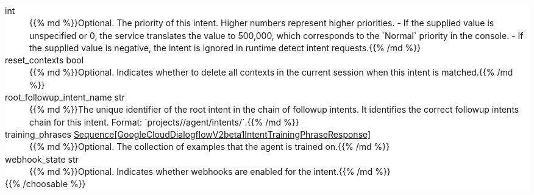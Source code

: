 </span>
        <span class="property-indicator"></span>
        <span class="property-type">int</span>
    </dt>
    <dd>{{% md %}}Optional. The priority of this intent. Higher numbers represent higher priorities. - If the supplied value is unspecified or 0, the service translates the value to 500,000, which corresponds to the `Normal` priority in the console. - If the supplied value is negative, the intent is ignored in runtime detect intent requests.{{% /md %}}</dd><dt class="property-"
            title="">
        <span id="reset_contexts_python">
<a href="#reset_contexts_python" style="color: inherit; text-decoration: inherit;">reset_<wbr>contexts</a>
</span>
        <span class="property-indicator"></span>
        <span class="property-type">bool</span>
    </dt>
    <dd>{{% md %}}Optional. Indicates whether to delete all contexts in the current session when this intent is matched.{{% /md %}}</dd><dt class="property-"
            title="">
        <span id="root_followup_intent_name_python">
<a href="#root_followup_intent_name_python" style="color: inherit; text-decoration: inherit;">root_<wbr>followup_<wbr>intent_<wbr>name</a>
</span>
        <span class="property-indicator"></span>
        <span class="property-type">str</span>
    </dt>
    <dd>{{% md %}}The unique identifier of the root intent in the chain of followup intents. It identifies the correct followup intents chain for this intent. Format: `projects//agent/intents/`.{{% /md %}}</dd><dt class="property-"
            title="">
        <span id="training_phrases_python">
<a href="#training_phrases_python" style="color: inherit; text-decoration: inherit;">training_<wbr>phrases</a>
</span>
        <span class="property-indicator"></span>
        <span class="property-type"><a href="#googleclouddialogflowv2beta1intenttrainingphraseresponse">Sequence[Google<wbr>Cloud<wbr>Dialogflow<wbr>V2beta1Intent<wbr>Training<wbr>Phrase<wbr>Response]</a></span>
    </dt>
    <dd>{{% md %}}Optional. The collection of examples that the agent is trained on.{{% /md %}}</dd><dt class="property-"
            title="">
        <span id="webhook_state_python">
<a href="#webhook_state_python" style="color: inherit; text-decoration: inherit;">webhook_<wbr>state</a>
</span>
        <span class="property-indicator"></span>
        <span class="property-type">str</span>
    </dt>
    <dd>{{% md %}}Optional. Indicates whether webhooks are enabled for the intent.{{% /md %}}</dd></dl>
{{% /choosable %}}
